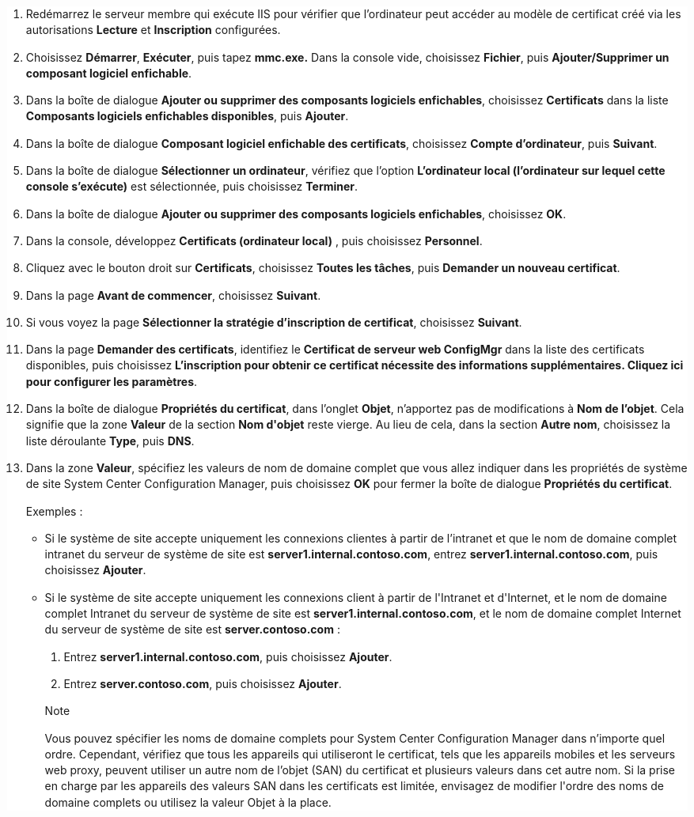 1.  Redémarrez le serveur membre qui exécute IIS pour vérifier que l’ordinateur peut accéder au modèle de certificat créé via les autorisations **Lecture** et **Inscription** configurées.  

2.  Choisissez **Démarrer**, **Exécuter**, puis tapez **mmc.exe.** Dans la console vide, choisissez **Fichier**, puis **Ajouter/Supprimer un composant logiciel enfichable**.  

3.  Dans la boîte de dialogue **Ajouter ou supprimer des composants logiciels enfichables**, choisissez **Certificats** dans la liste **Composants logiciels enfichables disponibles**, puis **Ajouter**.  

4.  Dans la boîte de dialogue **Composant logiciel enfichable des certificats**, choisissez **Compte d’ordinateur**, puis **Suivant**.  

5.  Dans la boîte de dialogue **Sélectionner un ordinateur**, vérifiez que l’option **L’ordinateur local (l’ordinateur sur lequel cette console s’exécute)** est sélectionnée, puis choisissez **Terminer**.  

6.  Dans la boîte de dialogue **Ajouter ou supprimer des composants logiciels enfichables**, choisissez **OK**.  

7.  Dans la console, développez **Certificats (ordinateur local)** , puis choisissez **Personnel**.  

8.  Cliquez avec le bouton droit sur **Certificats**, choisissez **Toutes les tâches**, puis **Demander un nouveau certificat**.  

9. Dans la page **Avant de commencer**, choisissez **Suivant**.  

10. Si vous voyez la page **Sélectionner la stratégie d’inscription de certificat**, choisissez **Suivant**.  

11. Dans la page **Demander des certificats**, identifiez le **Certificat de serveur web ConfigMgr** dans la liste des certificats disponibles, puis choisissez **L’inscription pour obtenir ce certificat nécessite des informations supplémentaires. Cliquez ici pour configurer les paramètres**.  

12. Dans la boîte de dialogue **Propriétés du certificat**, dans l’onglet **Objet**, n’apportez pas de modifications à **Nom de l’objet**. Cela signifie que la zone **Valeur** de la section **Nom d'objet** reste vierge. Au lieu de cela, dans la section **Autre nom**, choisissez la liste déroulante **Type**, puis **DNS**.  

13. Dans la zone **Valeur**, spécifiez les valeurs de nom de domaine complet que vous allez indiquer dans les propriétés de système de site System Center Configuration Manager, puis choisissez **OK** pour fermer la boîte de dialogue **Propriétés du certificat**.  

     Exemples :  

    -   Si le système de site accepte uniquement les connexions clientes à partir de l’intranet et que le nom de domaine complet intranet du serveur de système de site est **server1.internal.contoso.com**, entrez **server1.internal.contoso.com**, puis choisissez **Ajouter**.  

    -   Si le système de site accepte uniquement les connexions client à partir de l'Intranet et d'Internet, et le nom de domaine complet Intranet du serveur de système de site est **server1.internal.contoso.com**, et le nom de domaine complet Internet du serveur de système de site est **server.contoso.com** :  

        1.  Entrez **server1.internal.contoso.com**, puis choisissez **Ajouter**.  

        2.  Entrez **server.contoso.com**, puis choisissez **Ajouter**.  

        > [!NOTE]  
        >  Vous pouvez spécifier les noms de domaine complets pour System Center Configuration Manager dans n’importe quel ordre. Cependant, vérifiez que tous les appareils qui utiliseront le certificat, tels que les appareils mobiles et les serveurs web proxy, peuvent utiliser un autre nom de l’objet (SAN) du certificat et plusieurs valeurs dans cet autre nom. Si la prise en charge par les appareils des valeurs SAN dans les certificats est limitée, envisagez de modifier l'ordre des noms de domaine complets ou utilisez la valeur Objet à la place.  
